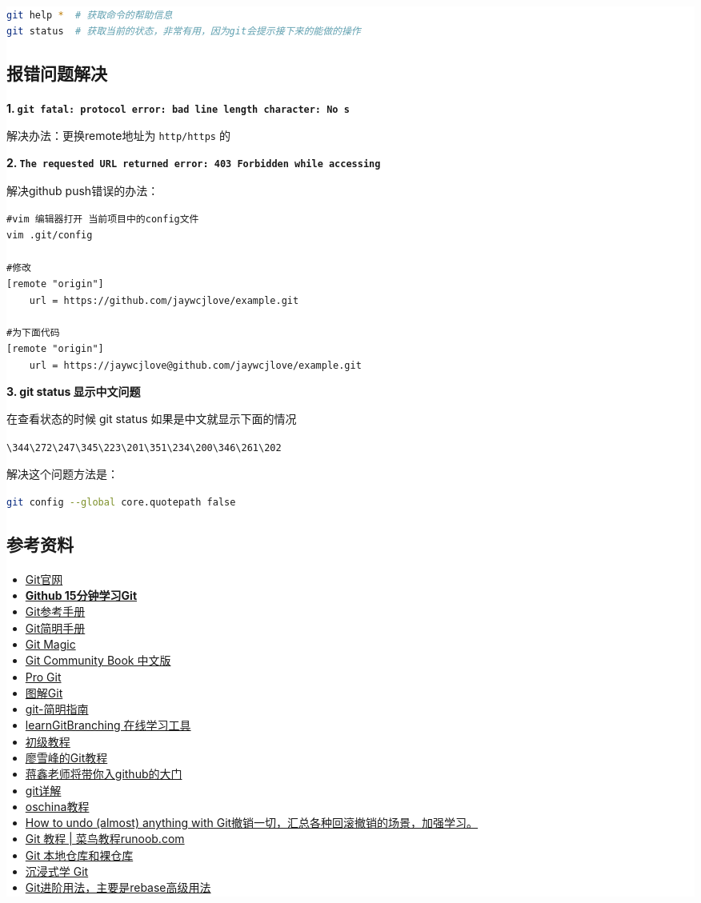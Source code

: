 ```bash
git help *  # 获取命令的帮助信息  
git status  # 获取当前的状态，非常有用，因为git会提示接下来的能做的操作  
```


## 报错问题解决

**1. `git fatal: protocol error: bad line length character: No s`**

解决办法：更换remote地址为 `http/https` 的  

**2. `The requested URL returned error: 403 Forbidden while accessing`**

解决github push错误的办法：

```shell
#vim 编辑器打开 当前项目中的config文件
vim .git/config

#修改
[remote "origin"]  
    url = https://github.com/jaywcjlove/example.git  

#为下面代码
[remote "origin"]  
    url = https://jaywcjlove@github.com/jaywcjlove/example.git  
```

**3. git status 显示中文问题**

在查看状态的时候 git status 如果是中文就显示下面的情况

```bash
\344\272\247\345\223\201\351\234\200\346\261\202
```

解决这个问题方法是：

```bash
git config --global core.quotepath false
```

## 参考资料

- [Git官网](http://git-scm.com/)
- [**Github 15分钟学习Git**](https://try.github.io)
- [Git参考手册](http://gitref.org/zh/index.html)
- [Git简明手册](http://www.mceiba.com/tool/git-cheat-sheet.html)
- [Git Magic](http://www-cs-students.stanford.edu/~blynn/gitmagic/intl/zh_cn/)
- [Git Community Book 中文版](http://gitbook.liuhui998.com/index.html)
- [Pro Git](http://git-scm.com/book/en/v2)
- [图解Git](http://marklodato.github.io/visual-git-guide/index-zh-cn.html)
- [git-简明指南](http://rogerdudler.github.io/git-guide/index.zh.html)
- [learnGitBranching 在线学习工具](http://pcottle.github.io/learnGitBranching/)
- [初级教程](http://rogerdudler.github.io/git-guide/index.zh.html) 
- [廖雪峰的Git教程](http://www.liaoxuefeng.com/wiki/0013739516305929606dd18361248578c67b8067c8c017b000)
- [蒋鑫老师将带你入github的大门](http://www.worldhello.net/gotgithub/)
- [git详解](http://www.open-open.com/lib/view/open1328069609436.html)
- [oschina教程](http://git.oschina.net/progit/)
- [How to undo (almost) anything with Git撤销一切，汇总各种回滚撤销的场景，加强学习。](https://github.com/blog/2019-how-to-undo-almost-anything-with-git)
- [Git 教程 | 菜鸟教程runoob.com](http://www.runoob.com/git/git-tutorial.html)
- [Git 本地仓库和裸仓库](https://gold.xitu.io/post/5842f9b861ff4b005889ade6)
- [沉浸式学 Git](http://www.kancloud.cn/kancloud/igit/46710)
- [Git进阶用法，主要是rebase高级用法](http://way.oschina.io/2016/12/15/notes/GitAdvance/?utm_source=gank.io&utm_medium=email)
